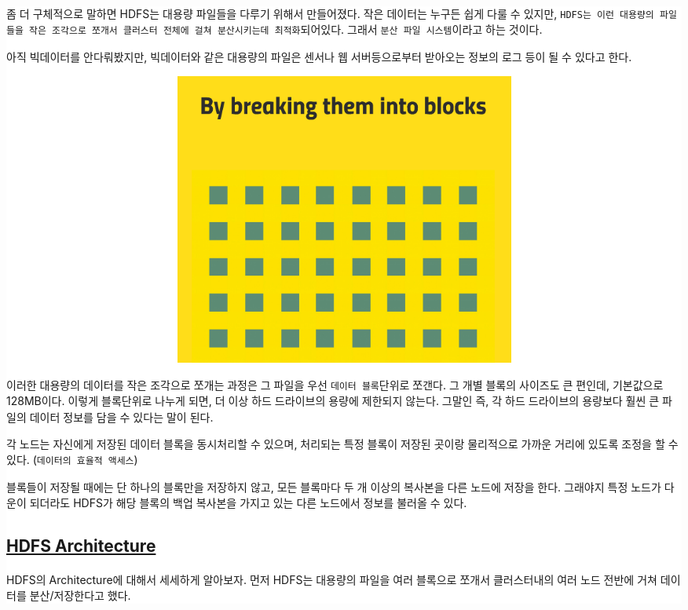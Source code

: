 좀 더 구체적으로 말하면 HDFS는 대용량 파일들을 다루기 위해서 만들어졌다. 작은 데이터는 누구든 쉽게 다룰 수 있지만, `HDFS는 이런 대용량의 파일들을 작은 조각으로 쪼개서 클러스터 전체에 걸쳐 분산시키는데 최적화`되어있다.
그래서 `분산 파일 시스템`이라고 하는 것이다.



아직 빅데이터를 안다뤄봤지만, 빅데이터와 같은 대용량의 파일은 센서나 웹 서버등으로부터 받아오는 정보의 로그 등이 될 수 있다고 한다.

<div align="center">
  <img src="/images/post_images/220410_breaking_into_blocks.png" alt="빅데이터 블록단위로 쪼개기">
</div>

이러한 대용량의 데이터를 작은 조각으로 쪼개는 과정은 그 파일을 우선 `데이터 블록`단위로 쪼갠다. 그 개별 블록의 사이즈도 큰 편인데, 기본값으로 128MB이다.
이렇게 블록단위로 나누게 되면, 더 이상 하드 드라이브의 용량에 제한되지 않는다. 그말인 즉, 각 하드 드라이브의 용량보다 훨씬 큰 파일의 데이터 정보를 담을 수 있다는 말이 된다.

각 노드는 자신에게 저장된 데이터 블록을 동시처리할 수 있으며, 처리되는 특정 블록이 저장된 곳이랑 물리적으로 가까운 거리에 있도록 조정을 할 수 있다. (`데이터의 효율적 액세스`)

블록들이 저장될 때에는 단 하나의 블록만을 저장하지 않고, 모든 블록마다 두 개 이상의 복사본을 다른 노드에 저장을 한다. 그래야지 특정 노드가 다운이 되더라도 HDFS가 해당 블록의 백업 복사본을 가지고 있는 다른 노드에서 정보를 불러올 수 있다.

## <ins><b>HDFS Architecture</b></ins>

HDFS의 Architecture에 대해서 세세하게 알아보자.
먼저 HDFS는 대용량의 파일을 여러 블록으로 쪼개서 클러스터내의 여러 노드 전반에 거쳐 데이터를 분산/저장한다고 했다.

<div align="center">
